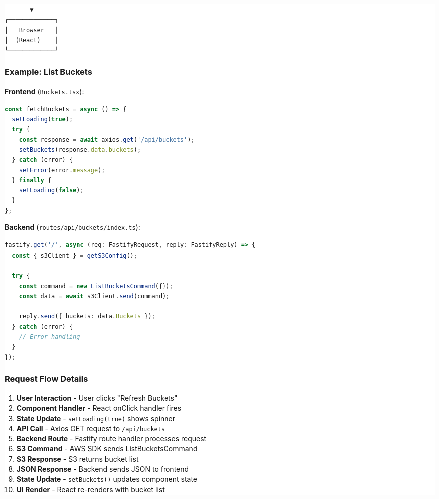 ```
       ▼
┌─────────────┐
│   Browser   │
│  (React)    │
└─────────────┘
```

### Example: List Buckets

**Frontend** (`Buckets.tsx`):

```typescript
const fetchBuckets = async () => {
  setLoading(true);
  try {
    const response = await axios.get('/api/buckets');
    setBuckets(response.data.buckets);
  } catch (error) {
    setError(error.message);
  } finally {
    setLoading(false);
  }
};
```

**Backend** (`routes/api/buckets/index.ts`):

```typescript
fastify.get('/', async (req: FastifyRequest, reply: FastifyReply) => {
  const { s3Client } = getS3Config();

  try {
    const command = new ListBucketsCommand({});
    const data = await s3Client.send(command);

    reply.send({ buckets: data.Buckets });
  } catch (error) {
    // Error handling
  }
});
```

### Request Flow Details

1. **User Interaction** - User clicks "Refresh Buckets"
2. **Component Handler** - React onClick handler fires
3. **State Update** - `setLoading(true)` shows spinner
4. **API Call** - Axios GET request to `/api/buckets`
5. **Backend Route** - Fastify route handler processes request
6. **S3 Command** - AWS SDK sends ListBucketsCommand
7. **S3 Response** - S3 returns bucket list
8. **JSON Response** - Backend sends JSON to frontend
9. **State Update** - `setBuckets()` updates component state
10. **UI Render** - React re-renders with bucket list
